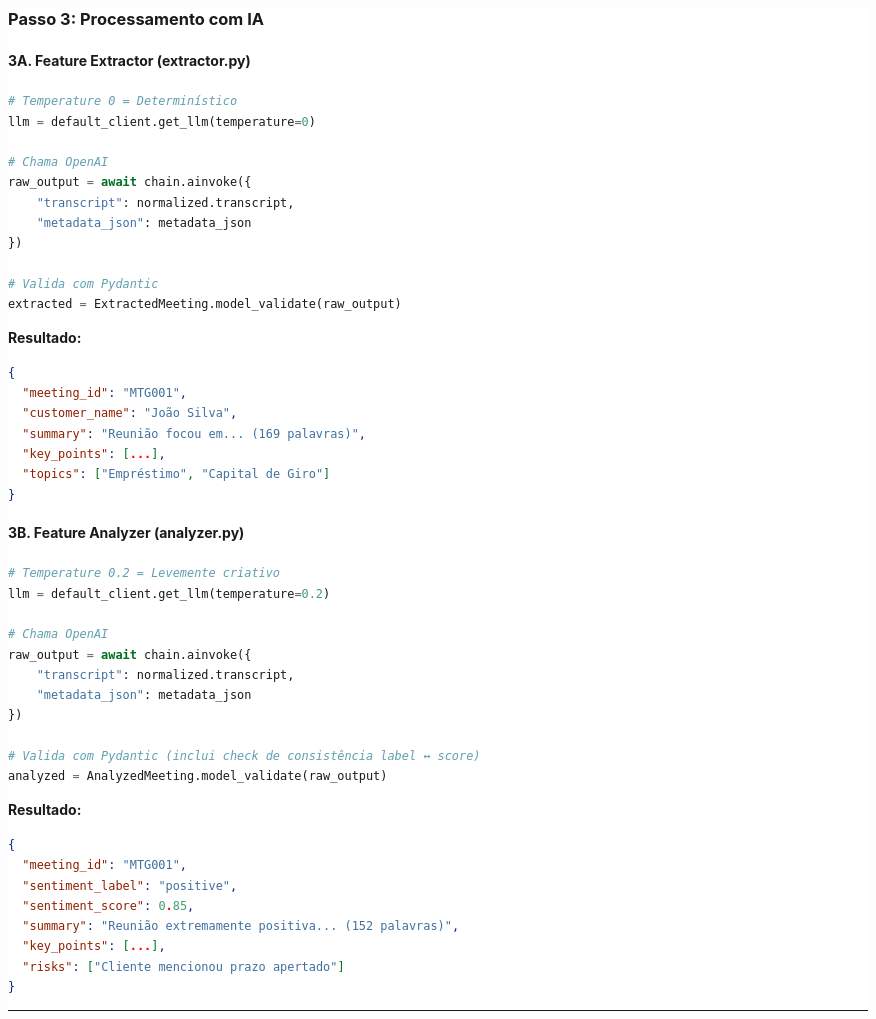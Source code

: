 
### Passo 3: Processamento com IA

#### 3A. Feature Extractor (extractor.py)

```python
# Temperature 0 = Determinístico
llm = default_client.get_llm(temperature=0)

# Chama OpenAI
raw_output = await chain.ainvoke({
    "transcript": normalized.transcript,
    "metadata_json": metadata_json
})

# Valida com Pydantic
extracted = ExtractedMeeting.model_validate(raw_output)
```

**Resultado:**
```json
{
  "meeting_id": "MTG001",
  "customer_name": "João Silva",
  "summary": "Reunião focou em... (169 palavras)",
  "key_points": [...],
  "topics": ["Empréstimo", "Capital de Giro"]
}
```

#### 3B. Feature Analyzer (analyzer.py)

```python
# Temperature 0.2 = Levemente criativo
llm = default_client.get_llm(temperature=0.2)

# Chama OpenAI
raw_output = await chain.ainvoke({
    "transcript": normalized.transcript,
    "metadata_json": metadata_json
})

# Valida com Pydantic (inclui check de consistência label ↔ score)
analyzed = AnalyzedMeeting.model_validate(raw_output)
```

**Resultado:**
```json
{
  "meeting_id": "MTG001",
  "sentiment_label": "positive",
  "sentiment_score": 0.85,
  "summary": "Reunião extremamente positiva... (152 palavras)",
  "key_points": [...],
  "risks": ["Cliente mencionou prazo apertado"]
}
```

---